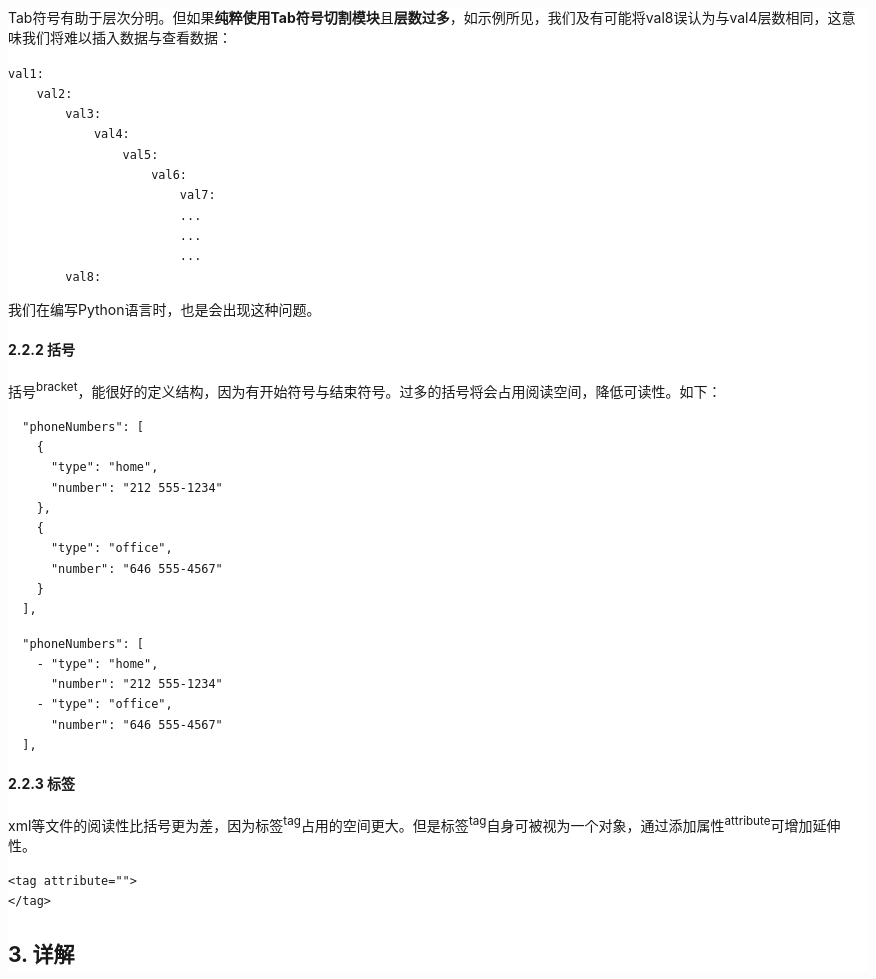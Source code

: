 Tab符号有助于层次分明。但如果**纯粹使用Tab符号切割模块**且**层数过多**，如示例所见，我们及有可能将val8误认为与val4层数相同，这意味我们将难以插入数据与查看数据：

```
val1:
	val2:
		val3:
			val4:
				val5:
					val6:
						val7:
						...
						...
						...
		val8:
```

我们在编写Python语言时，也是会出现这种问题。

#### 2.2.2 括号

括号<sup>bracket</sup>，能很好的定义结构，因为有开始符号与结束符号。过多的括号将会占用阅读空间，降低可读性。如下：

```
  "phoneNumbers": [
    {
      "type": "home",
      "number": "212 555-1234"
    },
    {
      "type": "office",
      "number": "646 555-4567"
    }
  ],
```

```
  "phoneNumbers": [
    - "type": "home",
      "number": "212 555-1234"
    - "type": "office",
      "number": "646 555-4567"
  ],
```

#### 2.2.3 标签

xml等文件的阅读性比括号更为差，因为标签<sup>tag</sup>占用的空间更大。但是标签<sup>tag</sup>自身可被视为一个对象，通过添加属性<sup>attribute</sup>可增加延伸性。

```
<tag attribute="">
</tag>
```



## 3. 详解
